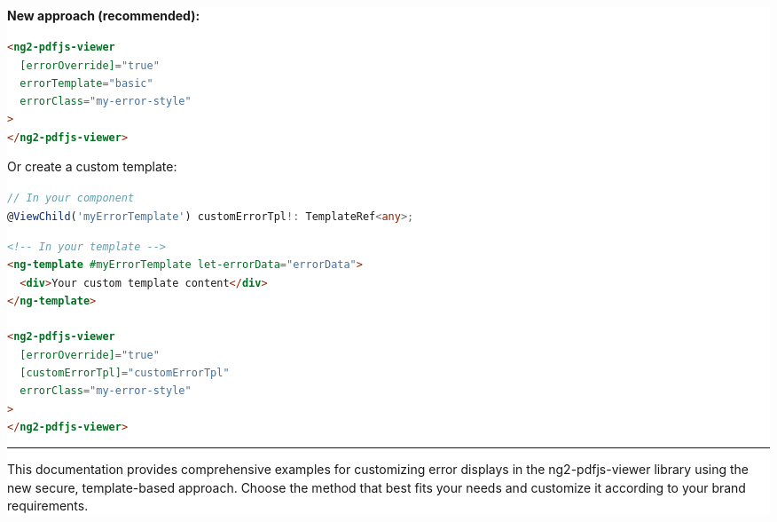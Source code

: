 **New approach (recommended):**

```html
<ng2-pdfjs-viewer
  [errorOverride]="true"
  errorTemplate="basic"
  errorClass="my-error-style"
>
</ng2-pdfjs-viewer>
```

Or create a custom template:

```typescript
// In your component
@ViewChild('myErrorTemplate') customErrorTpl!: TemplateRef<any>;
```

```html
<!-- In your template -->
<ng-template #myErrorTemplate let-errorData="errorData">
  <div>Your custom template content</div>
</ng-template>

<ng2-pdfjs-viewer
  [errorOverride]="true"
  [customErrorTpl]="customErrorTpl"
  errorClass="my-error-style"
>
</ng2-pdfjs-viewer>
```

---

This documentation provides comprehensive examples for customizing error displays in the ng2-pdfjs-viewer library using the new secure, template-based approach. Choose the method that best fits your needs and customize it according to your brand requirements.
